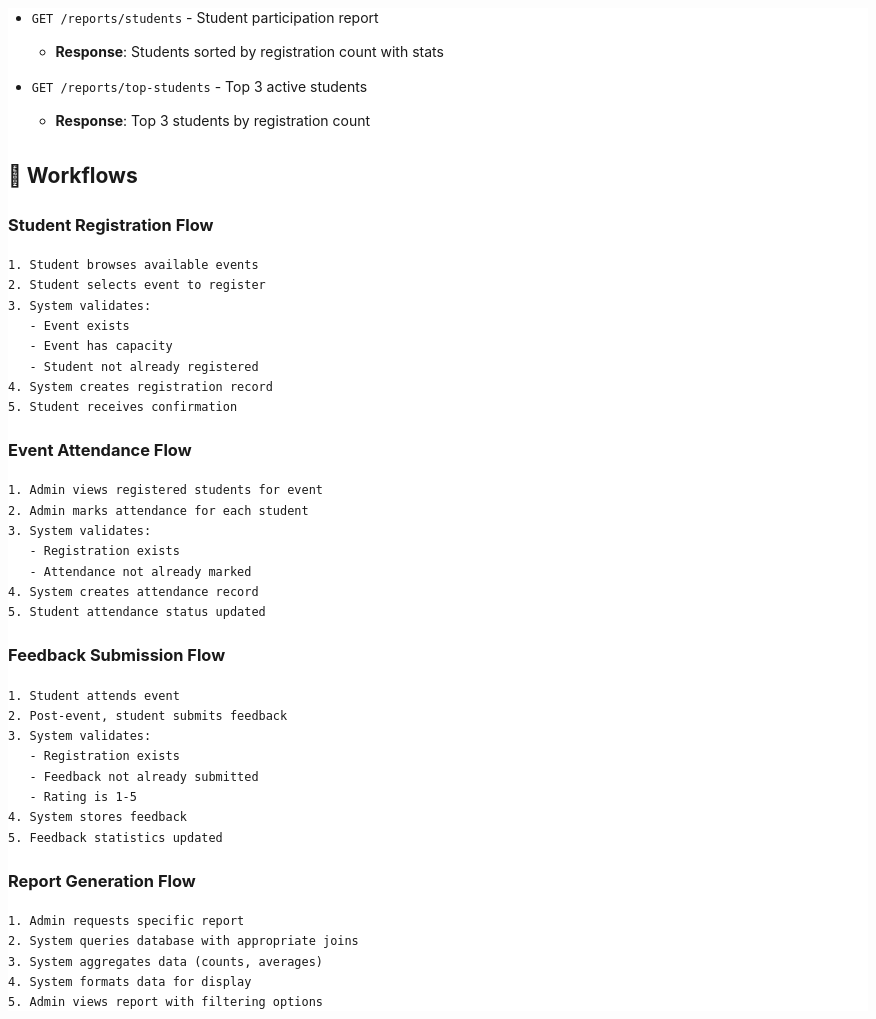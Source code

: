 - `GET /reports/students` - Student participation report
  - **Response**: Students sorted by registration count with stats

- `GET /reports/top-students` - Top 3 active students
  - **Response**: Top 3 students by registration count

## 🔄 Workflows

### Student Registration Flow
```
1. Student browses available events
2. Student selects event to register
3. System validates:
   - Event exists
   - Event has capacity
   - Student not already registered
4. System creates registration record
5. Student receives confirmation
```

### Event Attendance Flow
```
1. Admin views registered students for event
2. Admin marks attendance for each student
3. System validates:
   - Registration exists
   - Attendance not already marked
4. System creates attendance record
5. Student attendance status updated
```

### Feedback Submission Flow
```
1. Student attends event
2. Post-event, student submits feedback
3. System validates:
   - Registration exists
   - Feedback not already submitted
   - Rating is 1-5
4. System stores feedback
5. Feedback statistics updated
```

### Report Generation Flow
```
1. Admin requests specific report
2. System queries database with appropriate joins
3. System aggregates data (counts, averages)
4. System formats data for display
5. Admin views report with filtering options
```
